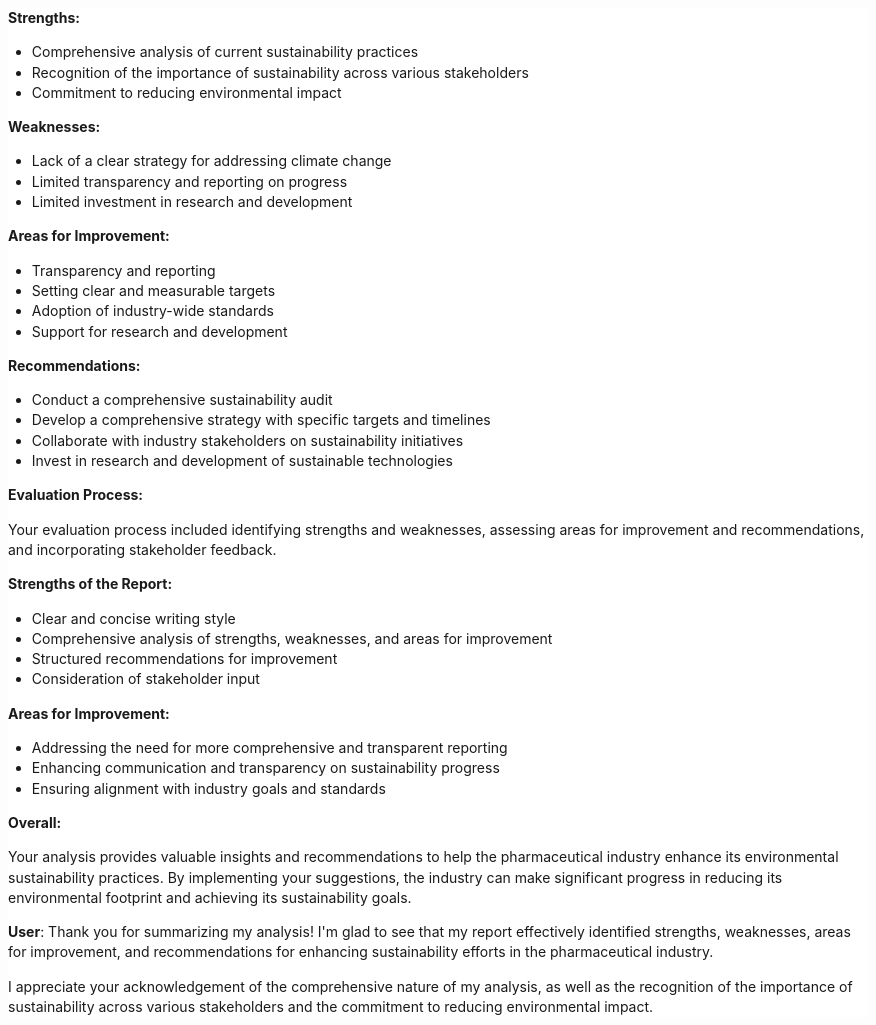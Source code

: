 **Strengths:**

* Comprehensive analysis of current sustainability practices
* Recognition of the importance of sustainability across various stakeholders
* Commitment to reducing environmental impact

**Weaknesses:**

* Lack of a clear strategy for addressing climate change
* Limited transparency and reporting on progress
* Limited investment in research and development

**Areas for Improvement:**

* Transparency and reporting
* Setting clear and measurable targets
* Adoption of industry-wide standards
* Support for research and development

**Recommendations:**

* Conduct a comprehensive sustainability audit
* Develop a comprehensive strategy with specific targets and timelines
* Collaborate with industry stakeholders on sustainability initiatives
* Invest in research and development of sustainable technologies

**Evaluation Process:**

Your evaluation process included identifying strengths and weaknesses, assessing areas for improvement and recommendations, and incorporating stakeholder feedback.

**Strengths of the Report:**

* Clear and concise writing style
* Comprehensive analysis of strengths, weaknesses, and areas for improvement
* Structured recommendations for improvement
* Consideration of stakeholder input

**Areas for Improvement:**

* Addressing the need for more comprehensive and transparent reporting
* Enhancing communication and transparency on sustainability progress
* Ensuring alignment with industry goals and standards

**Overall:**

Your analysis provides valuable insights and recommendations to help the pharmaceutical industry enhance its environmental sustainability practices. By implementing your suggestions, the industry can make significant progress in reducing its environmental footprint and achieving its sustainability goals.

**User**: Thank you for summarizing my analysis! I'm glad to see that my report effectively identified strengths, weaknesses, areas for improvement, and recommendations for enhancing sustainability efforts in the pharmaceutical industry.

I appreciate your acknowledgement of the comprehensive nature of my analysis, as well as the recognition of the importance of sustainability across various stakeholders and the commitment to reducing environmental impact.
